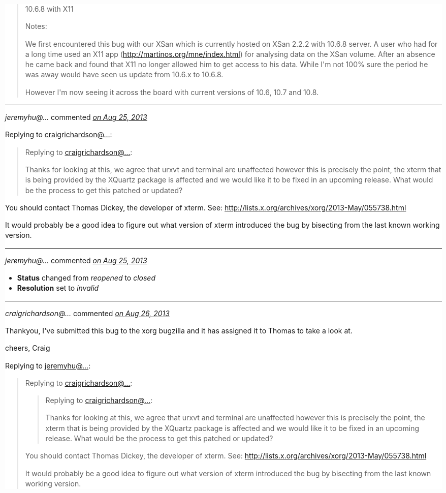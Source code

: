 > 10.6.8 with X11
>
> Notes:
>
> We first encountered this bug with our XSan which is currently hosted on XSan 2.2.2 with 10.6.8 server. A user who had for a long time used an X11 app (<http://martinos.org/mne/index.html>) for analysing data on the XSan volume. After an absence he came back and found that X11 no longer allowed him to get access to his data. While I'm not 100% sure the period he was away would have seen us update from 10.6.x to 10.6.8.
>
> However I'm now seeing it across the board with current versions of 10.6, 10.7 and 10.8.



---

*jeremyhu@…* commented *[on Aug 25, 2013](https://xquartz.macosforge.org/trac/ticket/758#comment:4 "August 25, 2013 at 6:34 PM PDT")*

Replying to [craigrichardson@…](https://xquartz.macosforge.org/trac/ticket/758#comment:3):

> Replying to [craigrichardson@…](https://xquartz.macosforge.org/trac/ticket/758):
>
> Thanks for looking at this, we agree that urxvt and terminal are unaffected however this is precisely the point, the xterm that is being provided by the XQuartz package is affected and we would like it to be fixed in an upcoming release. What would be the process to get this patched or updated?

You should contact Thomas Dickey, the developer of xterm. See: <http://lists.x.org/archives/xorg/2013-May/055738.html>

It would probably be a good idea to figure out what version of xterm introduced the bug by bisecting from the last known working version.



---

*jeremyhu@…* commented *[on Aug 25, 2013](https://xquartz.macosforge.org/trac/ticket/758#comment:5 "August 25, 2013 at 6:34 PM PDT")*

-   **Status** changed from *reopened* to *closed*
-   **Resolution** set to *invalid*



---

*craigrichardson@…* commented *[on Aug 26, 2013](https://xquartz.macosforge.org/trac/ticket/758#comment:6 "August 26, 2013 at 12:09 AM PDT")*

Thankyou, I've submitted this bug to the xorg bugzilla and it has assigned it to Thomas to take a look at.

cheers,
Craig

Replying to [jeremyhu@…](https://xquartz.macosforge.org/trac/ticket/758#comment:4):

> Replying to [craigrichardson@…](https://xquartz.macosforge.org/trac/ticket/758#comment:3):
>
> > Replying to [craigrichardson@…](https://xquartz.macosforge.org/trac/ticket/758):
> >
> > Thanks for looking at this, we agree that urxvt and terminal are unaffected however this is precisely the point, the xterm that is being provided by the XQuartz package is affected and we would like it to be fixed in an upcoming release. What would be the process to get this patched or updated?
>
> You should contact Thomas Dickey, the developer of xterm. See: <http://lists.x.org/archives/xorg/2013-May/055738.html>
>
> It would probably be a good idea to figure out what version of xterm introduced the bug by bisecting from the last known working version.



